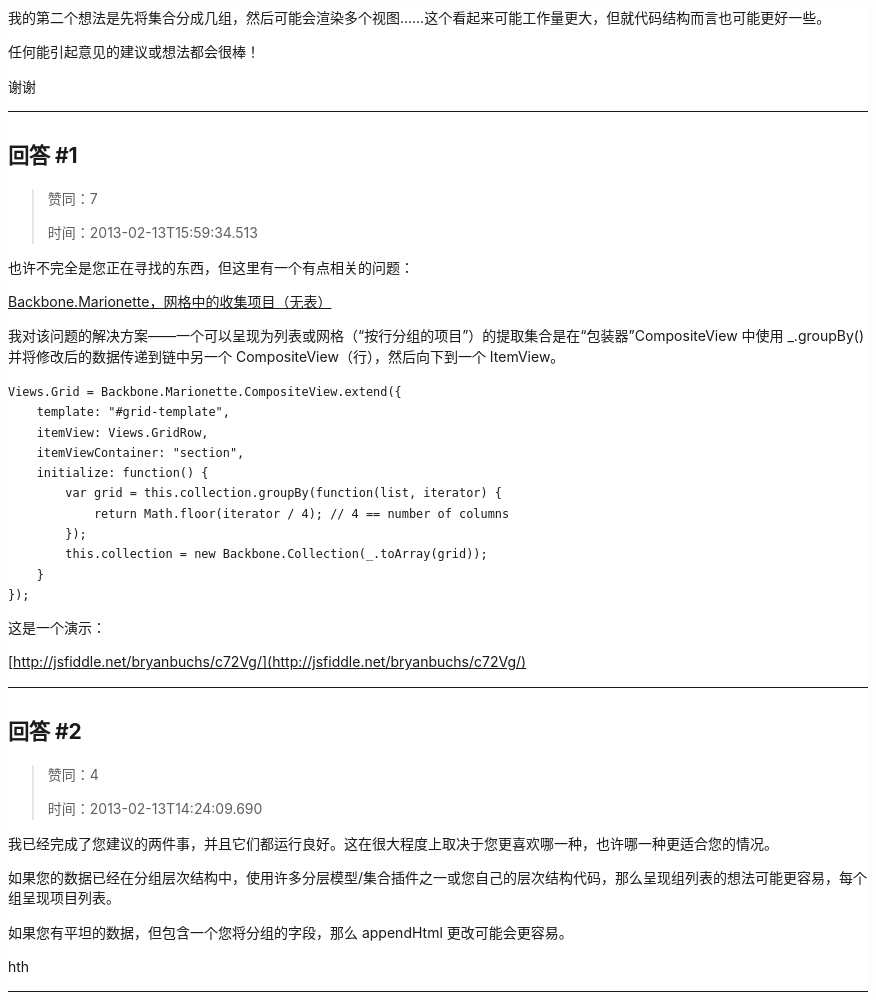 我的第二个想法是先将集合分成几组，然后可能会渲染多个视图……这个看起来可能工作量更大，但就代码结构而言也可能更好一些。

任何能引起意见的建议或想法都会很棒！

谢谢

* * *

## 回答 #1

> 赞同：7
> 
> 时间：2013-02-13T15:59:34.513

也许不完全是您正在寻找的东西，但这里有一个有点相关的问题：

[Backbone.Marionette，网格中的收集项目（无表）](https://stackoverflow.com/questions/12674757/backbone-marionette-collection-items-in-a-grid-no-table/13424291)

我对该问题的解决方案——一个可以呈现为列表或网格（“按行分组的项目”）的提取集合是在“包装器”CompositeView 中使用 _.groupBy() 并将修改后的数据传递到链中另一个 CompositeView（行），然后向下到一个 ItemView。

```
Views.Grid = Backbone.Marionette.CompositeView.extend({
    template: "#grid-template",
    itemView: Views.GridRow,
    itemViewContainer: "section",
    initialize: function() {
        var grid = this.collection.groupBy(function(list, iterator) {
            return Math.floor(iterator / 4); // 4 == number of columns
        });
        this.collection = new Backbone.Collection(_.toArray(grid));
    }
}); 
```

这是一个演示：

[http://jsfiddle.net/bryanbuchs/c72Vg/](http://jsfiddle.net/bryanbuchs/c72Vg/)

* * *

## 回答 #2

> 赞同：4
> 
> 时间：2013-02-13T14:24:09.690

我已经完成了您建议的两件事，并且它们都运行良好。这在很大程度上取决于您更喜欢哪一种，也许哪一种更适合您的情况。

如果您的数据已经在分组层次结构中，使用许多分层模型/集合插件之一或您自己的层次结构代码，那么呈现组列表的想法可能更容易，每个组呈现项目列表。

如果您有平坦的数据，但包含一个您将分组的字段，那么 appendHtml 更改可能会更容易。

hth

* * *
